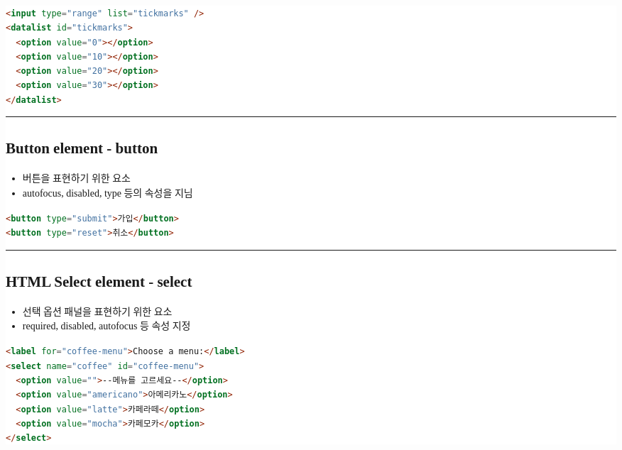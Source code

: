 ```html
<input type="range" list="tickmarks" />
<datalist id="tickmarks">
  <option value="0"></option>
  <option value="10"></option>
  <option value="20"></option>
  <option value="30"></option>
</datalist>
```

---

## Button element - button

- 버튼을 표현하기 위한 요소
- autofocus, disabled, type 등의 속성을 지님

```html
<button type="submit">가입</button>
<button type="reset">취소</button>
```

---

## HTML Select element - select

- 선택 옵션 패널을 표현하기 위한 요소
- required, disabled, autofocus 등 속성 지정

```html
<label for="coffee-menu">Choose a menu:</label>
<select name="coffee" id="coffee-menu">
  <option value="">--메뉴를 고르세요--</option>
  <option value="americano">아메리카노</option>
  <option value="latte">카페라떼</option>
  <option value="mocha">카페모카</option>
</select>
```

<link href="https://fonts.googleapis.com/css?family=Nanum+Gothic:400,800" rel="stylesheet">
<link rel='stylesheet' href='//cdn.jsdelivr.net/npm/hack-font@3.3.0/build/web/hack-subset.css'>

<style>
h1,h2,h3,h4,h5,h6,
p,li, dd, table > * > * {
font-family: 'Nanum Gothic', Gothic;
}
span, pre {
font-family: 'Hack', monospace;
}
</style>